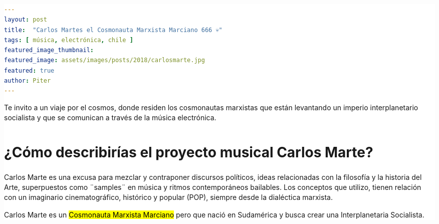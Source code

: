```yaml
---
layout: post
title:  "Carlos Martes el Cosmonauta Marxista Marciano 666 💀"
tags: [ música, electrónica, chile ]
featured_image_thumbnail:
featured_image: assets/images/posts/2018/carlosmarte.jpg
featured: true
author: Piter
---
```


Te invito a un viaje por el cosmos, donde residen los cosmonautas marxistas que están levantando un imperio interplanetario socialista y que se comunican a través de la música electrónica.

# ¿Cómo describirías el proyecto musical Carlos Marte?

Carlos Marte es una excusa para mezclar y contraponer discursos políticos, ideas relacionadas con la filosofía y la historia del Arte, superpuestos como ¨samples¨ en música y ritmos contemporáneos bailables. Los conceptos que utilizo, tienen relación con un imaginario cinematográfico, histórico y popular (POP), siempre desde la dialéctica marxista.

Carlos Marte es un <mark>Cosmonauta Marxista Marciano</mark> pero que nació en Sudamérica y busca crear una Interplanetaria Socialista.
